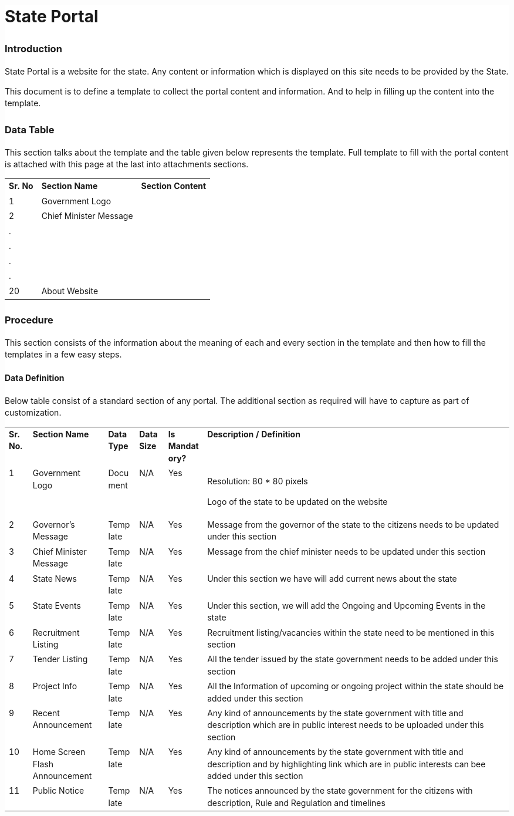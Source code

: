 # State Portal

### Introduction

State Portal is a website for the state. Any content or information which is displayed on this site needs to be provided by the State.

This document is to define a template to collect the portal content and information. And to help in filling up the content into the template.

### Data Table

This section talks about the template and the table given below represents the template. Full template to fill with the portal content is attached with this page at the last into attachments sections.

|            |                        |                     |
| ---------- | ---------------------- | ------------------- |
| **Sr. No** | **Section Name**       | **Section Content** |
| 1          | Government Logo        |                     |
| 2          | Chief Minister Message |                     |
| .          |                        |                     |
| .          |                        |                     |
| .          |                        |                     |
| .          |                        |                     |
| 20         | About Website          |                     |

### Procedure

This section consists of the information about the meaning of each and every section in the template and then how to fill the templates in a few easy steps.

#### Data Definition

Below table consist of a standard section of any portal. The additional section as required will have to capture as part of customization.

|             |                                             |               |               |                   |                                                                                                                                                                      |
| ----------- | ------------------------------------------- | ------------- | ------------- | ----------------- | -------------------------------------------------------------------------------------------------------------------------------------------------------------------- |
| **Sr. No.** | **Section Name**                            | **Data Type** | **Data Size** | **Is Mandatory?** | **Description / Definition**                                                                                                                                         |
| 1           | Government Logo                             | Document      | N/A           | Yes               | <p>Resolution: 80 * 80 pixels</p><p>Logo of the state to be updated on the website</p>                                                                               |
| 2           | Governor’s Message                          | Template      | N/A           | Yes               | Message from the governor of the state to the citizens needs to be updated under this section                                                                        |
| 3           | Chief Minister Message                      | Template      | N/A           | Yes               | Message from the chief minister needs to be updated under this section                                                                                               |
| 4           | State News                                  | Template      | N/A           | Yes               | Under this section we have will add current news about the state                                                                                                     |
| 5           | State Events                                | Template      | N/A           | Yes               | Under this section, we will add the Ongoing and Upcoming Events in the state                                                                                         |
| 6           | Recruitment Listing                         | Template      | N/A           | Yes               | Recruitment listing/vacancies within the state need to be mentioned in this section                                                                                  |
| 7           | Tender Listing                              | Template      | N/A           | Yes               | All the tender issued by the state government needs to be added under this section                                                                                   |
| 8           | Project Info                                | Template      | N/A           | Yes               | All the Information of upcoming or ongoing project within the state should be added under this section                                                               |
| 9           | Recent Announcement                         | Template      | N/A           | Yes               | Any kind of announcements by the state government with title and description which are in public interest needs to be uploaded under this section                    |
| 10          | Home Screen Flash Announcement              | Template      | N/A           | Yes               | Any kind of announcements by the state government with title and description and by highlighting link which are in public interests can bee added under this section |
| 11          | Public Notice                               | Template      | N/A           | Yes               | The notices announced by the state government for the citizens with description, Rule and Regulation and timelines                                                   |